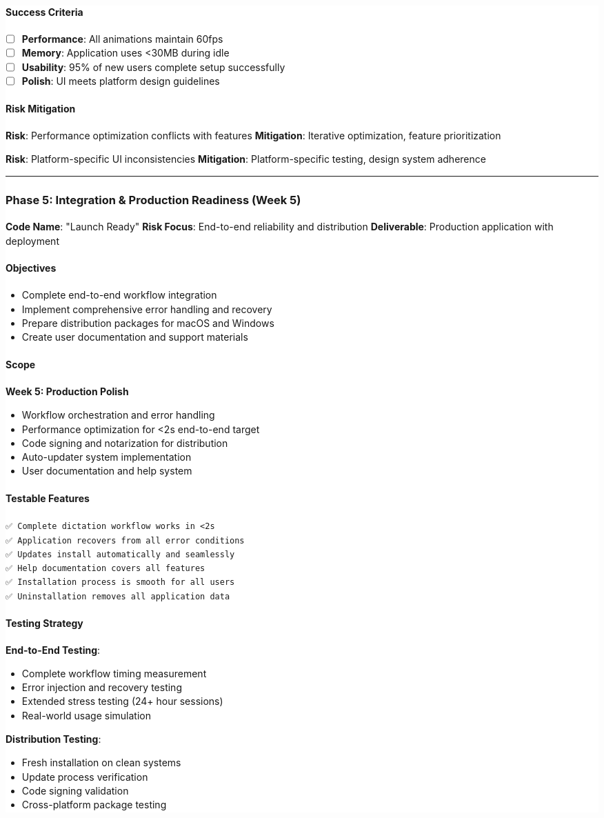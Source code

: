 #### Success Criteria
- [ ] **Performance**: All animations maintain 60fps
- [ ] **Memory**: Application uses <30MB during idle
- [ ] **Usability**: 95% of new users complete setup successfully
- [ ] **Polish**: UI meets platform design guidelines

#### Risk Mitigation
**Risk**: Performance optimization conflicts with features
**Mitigation**: Iterative optimization, feature prioritization

**Risk**: Platform-specific UI inconsistencies
**Mitigation**: Platform-specific testing, design system adherence

---

### Phase 5: Integration & Production Readiness (Week 5)
**Code Name**: "Launch Ready"
**Risk Focus**: End-to-end reliability and distribution
**Deliverable**: Production application with deployment

#### Objectives
- Complete end-to-end workflow integration
- Implement comprehensive error handling and recovery
- Prepare distribution packages for macOS and Windows
- Create user documentation and support materials

#### Scope

**Week 5: Production Polish**
- Workflow orchestration and error handling
- Performance optimization for <2s end-to-end target
- Code signing and notarization for distribution
- Auto-updater system implementation
- User documentation and help system

#### Testable Features
```
✅ Complete dictation workflow works in <2s
✅ Application recovers from all error conditions
✅ Updates install automatically and seamlessly
✅ Help documentation covers all features
✅ Installation process is smooth for all users
✅ Uninstallation removes all application data
```

#### Testing Strategy
**End-to-End Testing**:
- Complete workflow timing measurement
- Error injection and recovery testing
- Extended stress testing (24+ hour sessions)
- Real-world usage simulation

**Distribution Testing**:
- Fresh installation on clean systems
- Update process verification
- Code signing validation
- Cross-platform package testing
